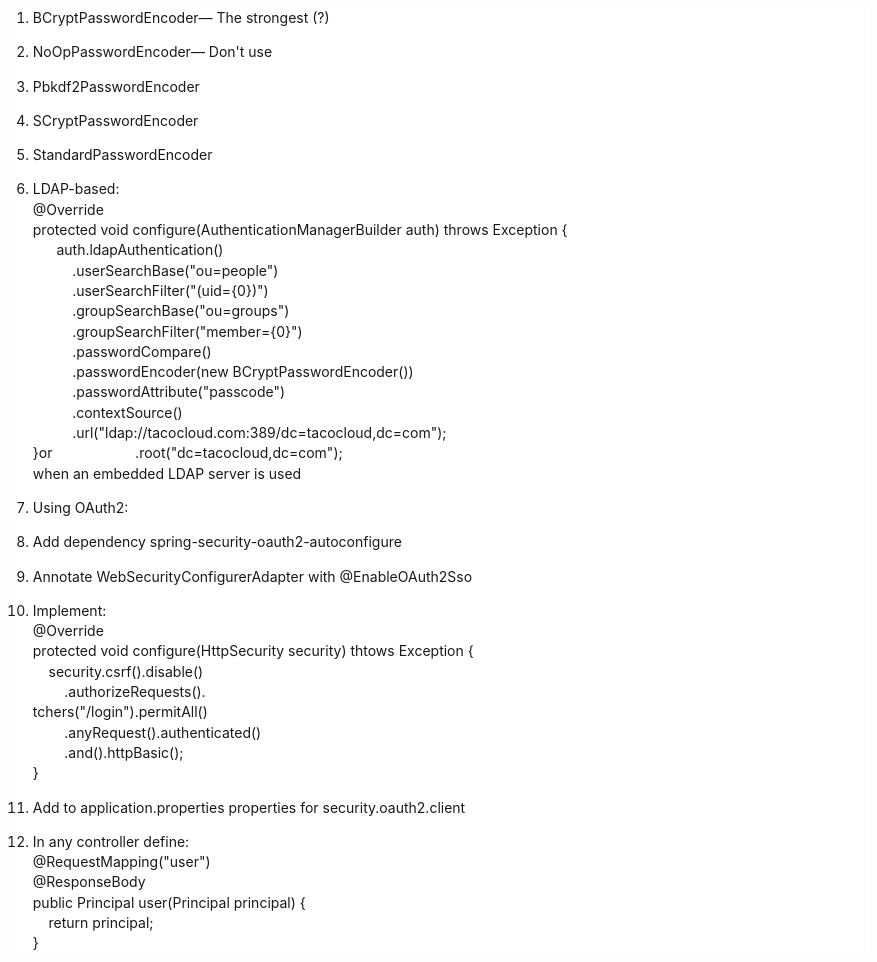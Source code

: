 1. BCryptPasswordEncoder— The strongest (?)
2. NoOpPasswordEncoder— Don't use

3. Pbkdf2PasswordEncoder
4. SCryptPasswordEncoder
5. StandardPasswordEncoder

6. LDAP-based:  
    @Override  
    protected void configure(AuthenticationManagerBuilder auth) throws Exception {  
          auth.ldapAuthentication()  
              .userSearchBase("ou=people")  
              .userSearchFilter("(uid={0})")  
              .groupSearchBase("ou=groups")  
              .groupSearchFilter("member={0}")  
              .passwordCompare()  
              .passwordEncoder(new BCryptPasswordEncoder())  
              .passwordAttribute("passcode")  
              .contextSource()  
              .url("ldap://tacocloud.com:389/dc=tacocloud,dc=com");  
    }or                     .root("dc=tacocloud,dc=com");  
    when an embedded LDAP server is used
7. Using OAuth2:

8. Add dependency spring-security-oauth2-autoconfigure
9. Annotate WebSecurityConfigurerAdapter with @EnableOAuth2Sso
10. Implement:  
    @Override  
    protected void configure(HttpSecurity security) thtows Exception {  
        security.csrf().disable()  
            .authorizeRequests().  
    tchers("/login").permitAll()  
            .anyRequest().authenticated()  
            .and().httpBasic();  
    }
11. Add to application.properties properties for security.oauth2.client
12. In any controller define:  
    @RequestMapping("user")  
    @ResponseBody  
    public Principal user(Principal principal) {  
        return principal;  
    }